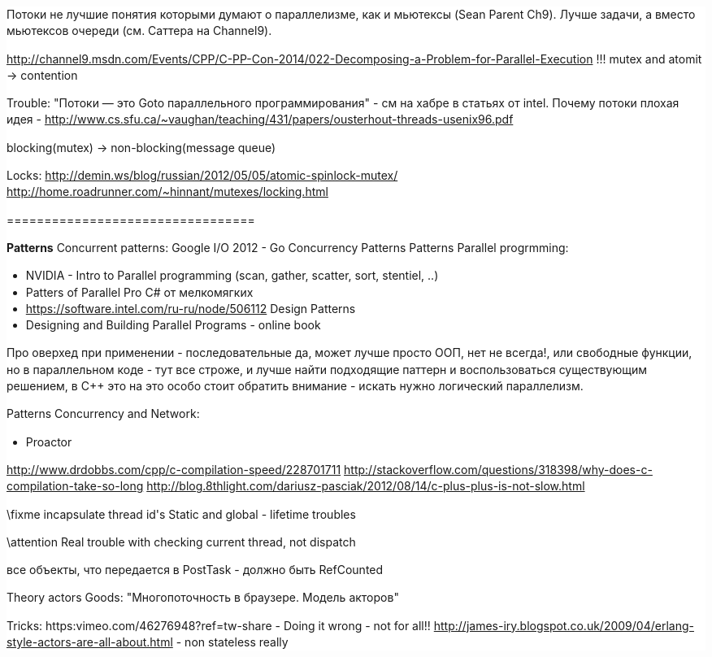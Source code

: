 Потоки не лучшие понятия которыми думают о параллелизме, как и мьютексы (Sean Parent Ch9). Лучше задачи, а вместо мьютексов очереди (см. Саттера на Channel9).

http://channel9.msdn.com/Events/CPP/C-PP-Con-2014/022-Decomposing-a-Problem-for-Parallel-Execution  !!!
mutex and atomit -> contention

Trouble: "Потоки — это Goto параллельного программирования" - см на хабре в статьях от intel. Почему потоки плохая идея   - http://www.cs.sfu.ca/~vaughan/teaching/431/papers/ousterhout-threads-usenix96.pdf  

blocking(mutex) -> non-blocking(message queue)

Locks:
http://demin.ws/blog/russian/2012/05/05/atomic-spinlock-mutex/ 
http://home.roadrunner.com/~hinnant/mutexes/locking.html

=================================

**Patterns**
Concurrent patterns:
Google I/O 2012 - Go Concurrency Patterns
Patterns Parallel progrmming:
- NVIDIA - Intro to Parallel programming (scan, gather, scatter, sort, stentiel, ..)
- Patters of Parallel Pro C# от мелкомягких
- https://software.intel.com/ru-ru/node/506112  Design Patterns
- Designing and Building Parallel Programs - online book

Про оверхед при применении - последовательные да, может лучше просто ООП, нет не всегда!,  или свободные функции, но в параллельном коде - тут все строже, и лучше найти подходящие паттерн и воспользоваться существующим решением, в С++ это на это особо стоит обратить внимание - искать нужно логический параллелизм.

Patterns  Concurrency and Network:
- Proactor


http://www.drdobbs.com/cpp/c-compilation-speed/228701711
http://stackoverflow.com/questions/318398/why-does-c-compilation-take-so-long
http://blog.8thlight.com/dariusz-pasciak/2012/08/14/c-plus-plus-is-not-slow.html



\fixme incapsulate thread id's
Static and global - lifetime troubles

\attention Real trouble with checking current thread, not dispatch

все объекты, что передается в PostTask - должно быть RefCounted

Theory actors
Goods:
"Многопоточность в браузере. Модель акторов"

Tricks:
https:vimeo.com/46276948?ref=tw-share - Doing it wrong - not for all!!
http://james-iry.blogspot.co.uk/2009/04/erlang-style-actors-are-all-about.html - non stateless really
